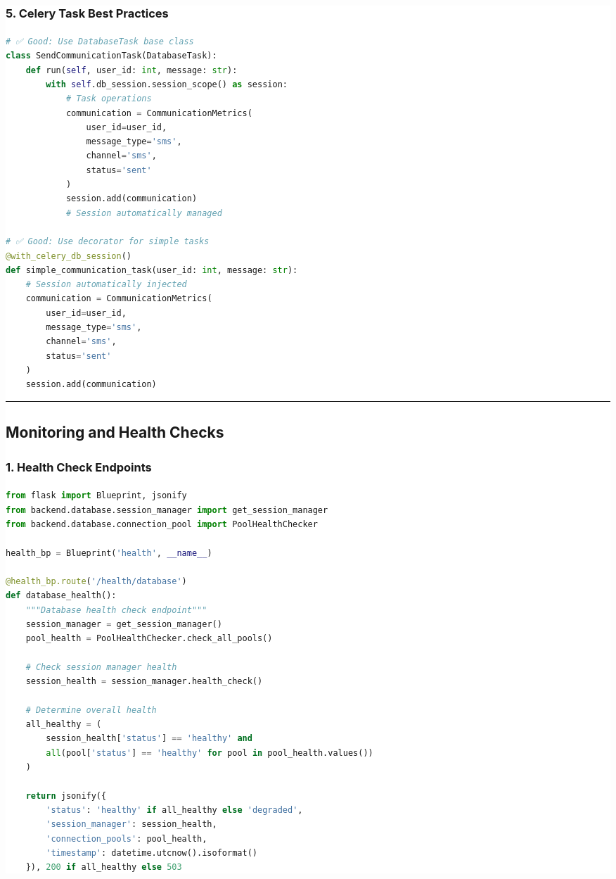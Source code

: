 ### 5. Celery Task Best Practices

```python
# ✅ Good: Use DatabaseTask base class
class SendCommunicationTask(DatabaseTask):
    def run(self, user_id: int, message: str):
        with self.db_session.session_scope() as session:
            # Task operations
            communication = CommunicationMetrics(
                user_id=user_id,
                message_type='sms',
                channel='sms',
                status='sent'
            )
            session.add(communication)
            # Session automatically managed

# ✅ Good: Use decorator for simple tasks
@with_celery_db_session()
def simple_communication_task(user_id: int, message: str):
    # Session automatically injected
    communication = CommunicationMetrics(
        user_id=user_id,
        message_type='sms',
        channel='sms',
        status='sent'
    )
    session.add(communication)
```

---

## Monitoring and Health Checks

### 1. Health Check Endpoints

```python
from flask import Blueprint, jsonify
from backend.database.session_manager import get_session_manager
from backend.database.connection_pool import PoolHealthChecker

health_bp = Blueprint('health', __name__)

@health_bp.route('/health/database')
def database_health():
    """Database health check endpoint"""
    session_manager = get_session_manager()
    pool_health = PoolHealthChecker.check_all_pools()
    
    # Check session manager health
    session_health = session_manager.health_check()
    
    # Determine overall health
    all_healthy = (
        session_health['status'] == 'healthy' and
        all(pool['status'] == 'healthy' for pool in pool_health.values())
    )
    
    return jsonify({
        'status': 'healthy' if all_healthy else 'degraded',
        'session_manager': session_health,
        'connection_pools': pool_health,
        'timestamp': datetime.utcnow().isoformat()
    }), 200 if all_healthy else 503
```